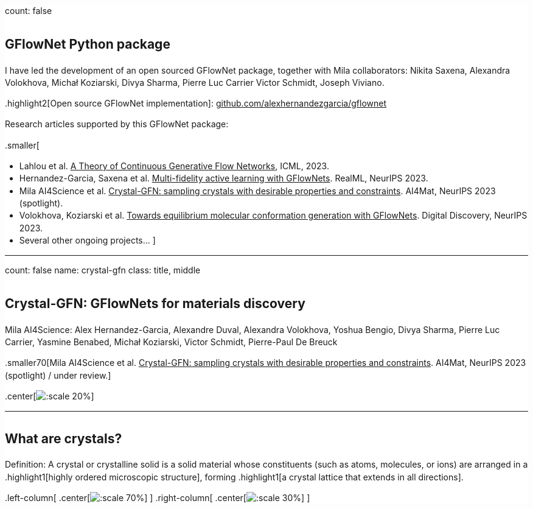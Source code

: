 count: false

## GFlowNet Python package

I have led the development of an open sourced GFlowNet package, together with Mila collaborators: Nikita Saxena, Alexandra Volokhova, Michał Koziarski, Divya Sharma, Pierre Luc Carrier Victor Schmidt, Joseph Viviano.

.highlight2[Open source GFlowNet implementation]: [github.com/alexhernandezgarcia/gflownet](https://github.com/alexhernandezgarcia/gflownet)

Research articles supported by this GFlowNet package:

.smaller[
* Lahlou et al. [A Theory of Continuous Generative Flow Networks](https://arxiv.org/abs/2301.12594), ICML, 2023. 
* Hernandez-Garcia, Saxena et al. [Multi-fidelity active learning with GFlowNets](https://arxiv.org/abs/2306.11715). RealML, NeurIPS 2023.
* Mila AI4Science et al. [Crystal-GFN: sampling crystals with desirable properties and constraints](https://arxiv.org/abs/2310.04925). AI4Mat, NeurIPS 2023 (spotlight).
* Volokhova, Koziarski et al. [Towards equilibrium molecular conformation generation with GFlowNets](https://arxiv.org/abs/2310.14782). Digital Discovery, NeurIPS 2023.
* Several other ongoing projects...
]

---

count: false
name: crystal-gfn
class: title, middle

## Crystal-GFN: GFlowNets for materials discovery

Mila AI4Science: Alex Hernandez-Garcia, Alexandre Duval, Alexandra Volokhova, Yoshua Bengio, Divya Sharma, Pierre Luc Carrier, Yasmine Benabed, Michał Koziarski, Victor Schmidt, Pierre-Paul De Breuck

.smaller70[Mila AI4Science et al. [Crystal-GFN: sampling crystals with desirable properties and constraints](https://arxiv.org/abs/2310.04925). AI4Mat, NeurIPS 2023 (spotlight) / under review.]

.center[![:scale 20%](../assets/images/slides/materials/lithium_oxide_crystal.png)]


---

## What are crystals?

Definition: A crystal or crystalline solid is a solid material whose constituents (such as atoms, molecules, or ions) are arranged in a .highlight1[highly ordered microscopic structure], forming .highlight1[a crystal lattice that extends in all directions].

.left-column[
.center[![:scale 70%](../assets/images/slides/crystals/crystals_polycrystalline_amorphous.png)]
]
.right-column[
.center[![:scale 30%](../assets/images/slides/materials/lithium_oxide_crystal.png)]
]
